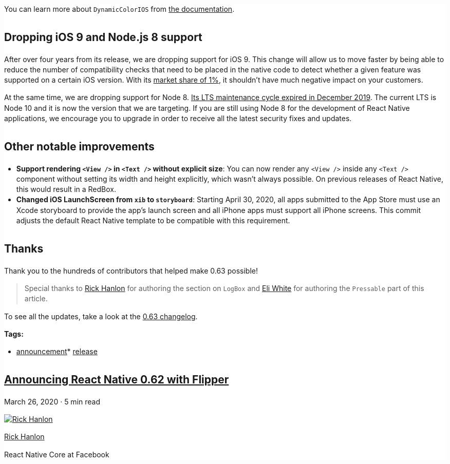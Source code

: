 You can learn more about `DynamicColorIOS` from [the documentation](https://reactnative.dev/docs/dynamiccolorios).

Dropping iOS 9 and Node.js 8 support[​](#dropping-ios-9-and-nodejs-8-support "Direct link to Dropping iOS 9 and Node.js 8 support")
-----------------------------------------------------------------------------------------------------------------------------------

After over four years from its release, we are dropping support for iOS 9. This change will allow us to move faster by being able to reduce the number of compatibility checks that need to be placed in the native code to detect whether a given feature was supported on a certain iOS version. With its [market share of 1%](https://david-smith.org/iosversionstats/), it shouldn’t have much negative impact on your customers.

At the same time, we are dropping support for Node 8. [Its LTS maintenance cycle expired in December 2019](https://nodejs.org/fr/blog/release/v8.9.0/). The current LTS is Node 10 and it is now the version that we are targeting. If you are still using Node 8 for the development of React Native applications, we encourage you to upgrade in order to receive all the latest security fixes and updates.

Other notable improvements[​](#other-notable-improvements "Direct link to Other notable improvements")
------------------------------------------------------------------------------------------------------

* **Support rendering `<View />` in `<Text />` without explicit size**: You can now render any `<View />` inside any `<Text />` component without setting its width and height explicitly, which wasn’t always possible. On previous releases of React Native, this would result in a RedBox.
* **Changed iOS LaunchScreen from `xib` to `storyboard`**: Starting April 30, 2020, all apps submitted to the App Store must use an Xcode storyboard to provide the app’s launch screen and all iPhone apps must support all iPhone screens. This commit adjusts the default React Native template to be compatible with this requirement.

Thanks[​](#thanks "Direct link to Thanks")
------------------------------------------

Thank you to the hundreds of contributors that helped make 0.63 possible!

> Special thanks to [Rick Hanlon](https://twitter.com/rickhanlonii) for authoring the section on `LogBox` and [Eli White](https://twitter.com/Eli_White) for authoring the `Pressable` part of this article.

To see all the updates, take a look at the [0.63 changelog](https://github.com/facebook/react-native/blob/main/CHANGELOG.md#v0630).

**Tags:**

* [announcement](/blog/tags/announcement)* [release](/blog/tags/release)

[Announcing React Native 0.62 with Flipper](/blog/2020/03/26/version-0.62)
--------------------------------------------------------------------------

March 26, 2020 · 5 min read

[![Rick Hanlon](https://avatars3.githubusercontent.com/u/2440089?s=460&v=4)](https://twitter.com/rickhanlonii)

[Rick Hanlon](https://twitter.com/rickhanlonii)

React Native Core at Facebook
